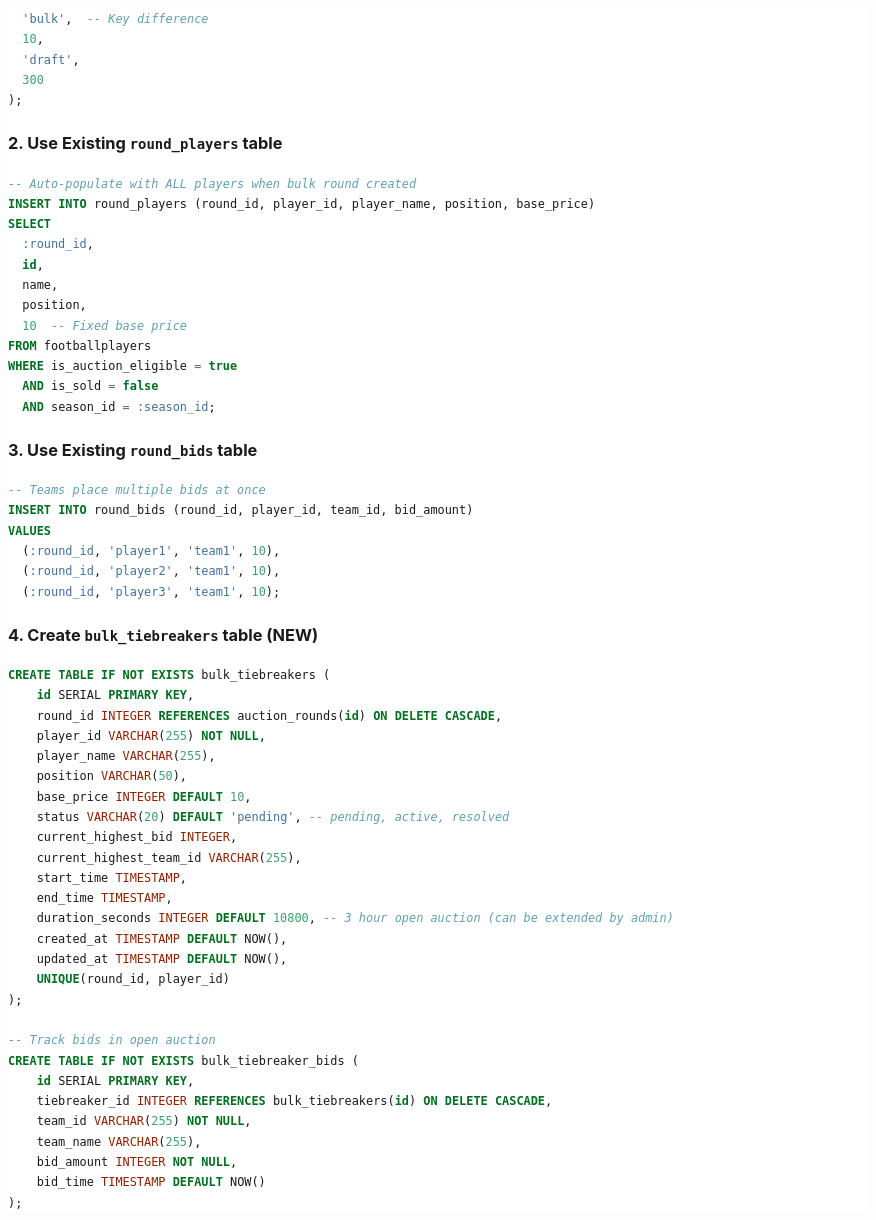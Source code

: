 ```sql
  'bulk',  -- Key difference
  10,
  'draft',
  300
);
```

### 2. Use Existing `round_players` table
```sql
-- Auto-populate with ALL players when bulk round created
INSERT INTO round_players (round_id, player_id, player_name, position, base_price)
SELECT 
  :round_id,
  id,
  name,
  position,
  10  -- Fixed base price
FROM footballplayers
WHERE is_auction_eligible = true
  AND is_sold = false
  AND season_id = :season_id;
```

### 3. Use Existing `round_bids` table
```sql
-- Teams place multiple bids at once
INSERT INTO round_bids (round_id, player_id, team_id, bid_amount)
VALUES 
  (:round_id, 'player1', 'team1', 10),
  (:round_id, 'player2', 'team1', 10),
  (:round_id, 'player3', 'team1', 10);
```

### 4. Create `bulk_tiebreakers` table (NEW)
```sql
CREATE TABLE IF NOT EXISTS bulk_tiebreakers (
    id SERIAL PRIMARY KEY,
    round_id INTEGER REFERENCES auction_rounds(id) ON DELETE CASCADE,
    player_id VARCHAR(255) NOT NULL,
    player_name VARCHAR(255),
    position VARCHAR(50),
    base_price INTEGER DEFAULT 10,
    status VARCHAR(20) DEFAULT 'pending', -- pending, active, resolved
    current_highest_bid INTEGER,
    current_highest_team_id VARCHAR(255),
    start_time TIMESTAMP,
    end_time TIMESTAMP,
    duration_seconds INTEGER DEFAULT 10800, -- 3 hour open auction (can be extended by admin)
    created_at TIMESTAMP DEFAULT NOW(),
    updated_at TIMESTAMP DEFAULT NOW(),
    UNIQUE(round_id, player_id)
);

-- Track bids in open auction
CREATE TABLE IF NOT EXISTS bulk_tiebreaker_bids (
    id SERIAL PRIMARY KEY,
    tiebreaker_id INTEGER REFERENCES bulk_tiebreakers(id) ON DELETE CASCADE,
    team_id VARCHAR(255) NOT NULL,
    team_name VARCHAR(255),
    bid_amount INTEGER NOT NULL,
    bid_time TIMESTAMP DEFAULT NOW()
);

```